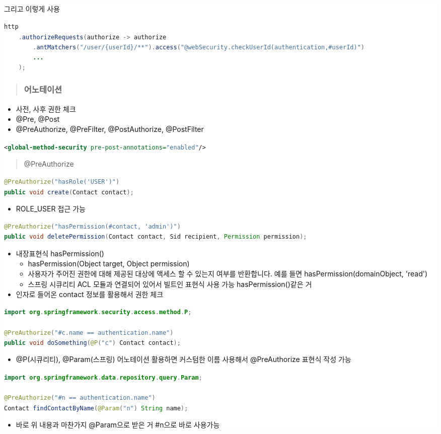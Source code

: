그리고 이렇게 사용

```java
http
    .authorizeRequests(authorize -> authorize
        .antMatchers("/user/{userId}/**").access("@webSecurity.checkUserId(authentication,#userId)")
        ...
    );
```

> ### 어노테이션

- 사전, 사후 권한 체크
- @Pre, @Post
- @PreAuthorize, @PreFilter, @PostAuthorize, @PostFilter

```xml
<global-method-security pre-post-annotations="enabled"/>

```

> @PreAuthorize

```java
@PreAuthorize("hasRole('USER')")
public void create(Contact contact);
```

- ROLE_USER 접근 가능

```java
@PreAuthorize("hasPermission(#contact, 'admin')")
public void deletePermission(Contact contact, Sid recipient, Permission permission);
```

- 내장표현식 hasPermission()
  - hasPermission(Object target, Object permission)
  - 사용자가 주어진 권한에 대해 제공된 대상에 액세스 할 수 있는지 여부를 반환합니다. 예를 들면 hasPermission(domainObject, 'read')
  - 스프링 시큐리티 ACL 모듈과 연결되어 있어서 빌트인 표현식 사용 가능 hasPermission()같은 거
- 인자로 들어온 contact 정보를 활용해서 권한 체크

```java
import org.springframework.security.access.method.P;

@PreAuthorize("#c.name == authentication.name")
public void doSomething(@P("c") Contact contact);
```

- @P(시큐리티), @Param(스프링) 어노테이션 활용하면 커스텀한 이름 사용해서 @PreAuthorize 표현식 작성 가능

```java
import org.springframework.data.repository.query.Param;

@PreAuthorize("#n == authentication.name")
Contact findContactByName(@Param("n") String name);
```

- 바로 위 내용과 마찬가지 @Param으로 받은 거 #n으로 바로 사용가능
